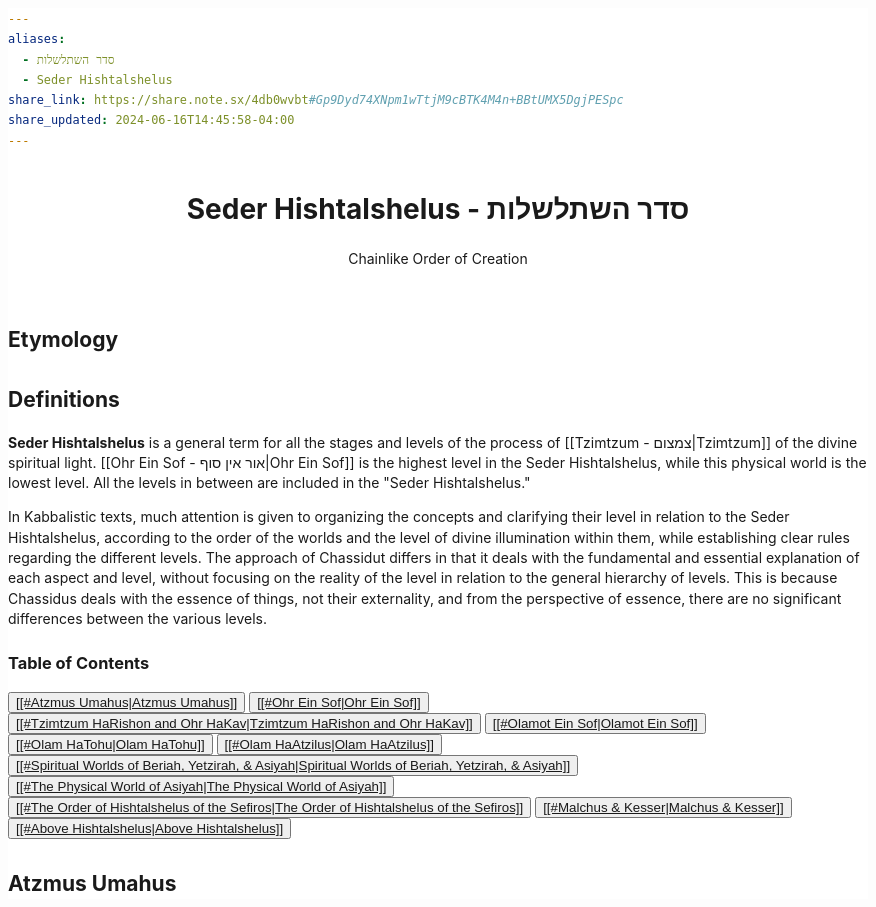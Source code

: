```yaml
---
aliases:
  - סדר השתלשלות
  - Seder Hishtalshelus
share_link: https://share.note.sx/4db0wvbt#Gp9Dyd74XNpm1wTtjM9cBTK4M4n+BBtUMX5DgjPESpc
share_updated: 2024-06-16T14:45:58-04:00
---
```


<div class="card">
	<header>
		<h1>Seder Hishtalshelus - סדר השתלשלות</h1>
		<p class="subtitle"> Chainlike Order of Creation</p>
</div>

## Etymology

## Definitions

**Seder Hishtalshelus** is a general term for all the stages and levels of the process of [[Tzimtzum - צמצום|Tzimtzum]] of the divine spiritual light. [[Ohr Ein Sof - אור אין סוף|Ohr Ein Sof]] is the highest level in the Seder Hishtalshelus, while this physical world is the lowest level. All the levels in between are included in the "Seder Hishtalshelus."

In Kabbalistic texts, much attention is given to organizing the concepts and clarifying their level in relation to the Seder Hishtalshelus, according to the order of the worlds and the level of divine illumination within them, while establishing clear rules regarding the different levels. The approach of Chassidut differs in that it deals with the fundamental and essential explanation of each aspect and level, without focusing on the reality of the level in relation to the general hierarchy of levels. This is because Chassidus deals with the essence of things, not their externality, and from the perspective of essence, there are no significant differences between the various levels.

### Table of Contents

<button class="custom-button"> <a href="#">[[#Atzmus Umahus|Atzmus Umahus]] </a> </button> <button class="custom-button"> <a href="#">[[#Ohr Ein Sof|Ohr Ein Sof]] </a> </button> <button class="custom-button"> <a href="#">[[#Tzimtzum HaRishon and Ohr HaKav|Tzimtzum HaRishon and Ohr HaKav]] </a> </button> <button class="custom-button"> <a href="#">[[#Olamot Ein Sof|Olamot Ein Sof]] </a> </button> <button class="custom-button"> <a href="#">[[#Olam HaTohu|Olam HaTohu]] </a> </button> <button class="custom-button"> <a href="#">[[#Olam HaAtzilus|Olam HaAtzilus]] </a> </button> <button class="custom-button"> <a href="#">[[#Spiritual Worlds of Beriah, Yetzirah, & Asiyah|Spiritual Worlds of Beriah, Yetzirah, & Asiyah]] </a> </button> <button class="custom-button"> <a href="#">[[#The Physical World of Asiyah|The Physical World of Asiyah]] </a> </button> <button class="custom-button"> <a href="#">[[#The Order of Hishtalshelus of the Sefiros|The Order of Hishtalshelus of the Sefiros]] </a> </button> <button class="custom-button"> <a href="#">[[#Malchus & Kesser|Malchus & Kesser]] </a> </button> <button class="custom-button"> <a href="#">[[#Above Hishtalshelus|Above Hishtalshelus]] </a> </button>

## Atzmus Umahus
